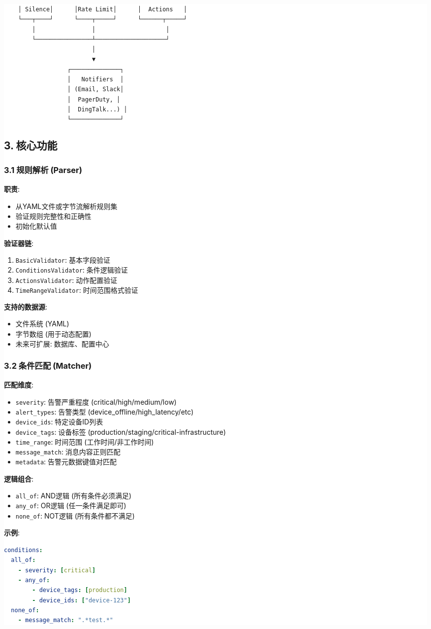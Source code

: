 ```
    │ Silence│      │Rate Limit│      │  Actions   │
    └───┬────┘      └────┬─────┘      └──────┬─────┘
        │                │                    │
        └────────────────┴────────────────────┘
                         │
                         ▼
                  ┌──────────────┐
                  │   Notifiers  │
                  │ (Email, Slack│
                  │  PagerDuty, │
                  │  DingTalk...) │
                  └──────────────┘
```

## 3. 核心功能

### 3.1 规则解析 (Parser)

**职责**:
- 从YAML文件或字节流解析规则集
- 验证规则完整性和正确性
- 初始化默认值

**验证器链**:
1. `BasicValidator`: 基本字段验证
2. `ConditionsValidator`: 条件逻辑验证
3. `ActionsValidator`: 动作配置验证
4. `TimeRangeValidator`: 时间范围格式验证

**支持的数据源**:
- 文件系统 (YAML)
- 字节数组 (用于动态配置)
- 未来可扩展: 数据库、配置中心

### 3.2 条件匹配 (Matcher)

**匹配维度**:
- `severity`: 告警严重程度 (critical/high/medium/low)
- `alert_types`: 告警类型 (device_offline/high_latency/etc)
- `device_ids`: 特定设备ID列表
- `device_tags`: 设备标签 (production/staging/critical-infrastructure)
- `time_range`: 时间范围 (工作时间/非工作时间)
- `message_match`: 消息内容正则匹配
- `metadata`: 告警元数据键值对匹配

**逻辑组合**:
- `all_of`: AND逻辑 (所有条件必须满足)
- `any_of`: OR逻辑 (任一条件满足即可)
- `none_of`: NOT逻辑 (所有条件都不满足)

**示例**:
```yaml
conditions:
  all_of:
    - severity: [critical]
    - any_of:
        - device_tags: [production]
        - device_ids: ["device-123"]
  none_of:
    - message_match: ".*test.*"
```
